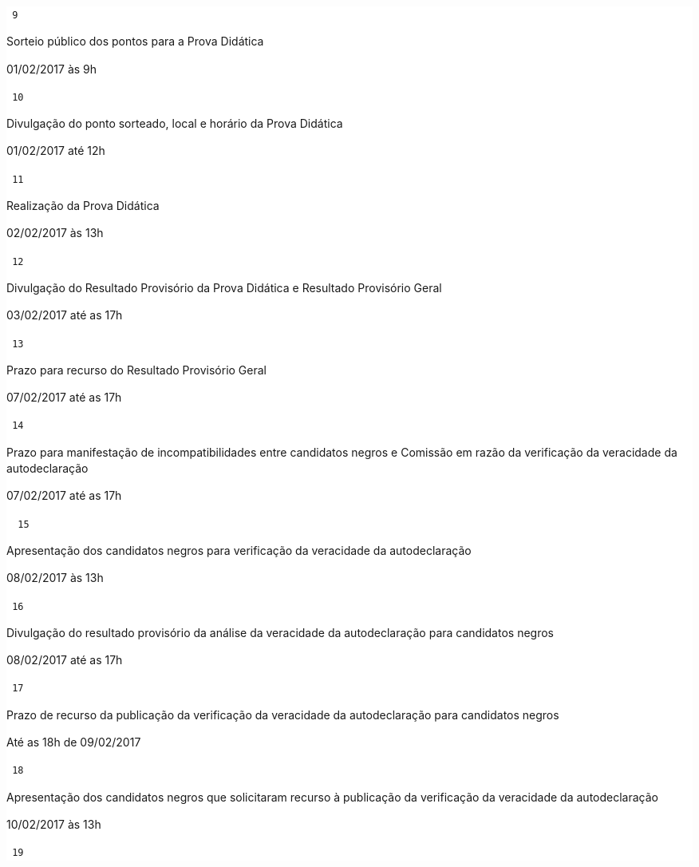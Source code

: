      9

   Sorteio público dos pontos para a Prova Didática

   01/02/2017 às 9h

     10

   Divulgação do ponto sorteado, local e horário da Prova Didática

   01/02/2017 até 12h

     11

   Realização da Prova Didática

   02/02/2017 às 13h

     12

   Divulgação do Resultado Provisório da Prova Didática e Resultado Provisório Geral

   03/02/2017 até as 17h

     13

   Prazo para recurso do Resultado Provisório Geral 

   07/02/2017 até as 17h

     14

   Prazo para manifestação de incompatibilidades entre candidatos negros e Comissão em razão da verificação da veracidade da autodeclaração 

   07/02/2017 até as 17h

      15

   Apresentação dos candidatos negros para verificação da veracidade da autodeclaração

   08/02/2017 às 13h

     16

   Divulgação do resultado provisório da análise da veracidade da autodeclaração para candidatos negros

   08/02/2017 até as 17h

     17

   Prazo de recurso da publicação da verificação da veracidade da autodeclaração para candidatos negros

   Até as 18h de 09/02/2017

     18

   Apresentação dos candidatos negros que solicitaram recurso à publicação da verificação da veracidade da autodeclaração 

   10/02/2017 às 13h

     19
